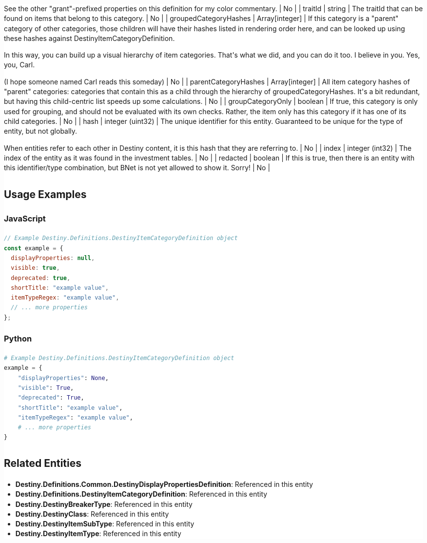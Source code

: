 See the other "grant"-prefixed properties on this definition for my color commentary. | No |
| traitId | string | The traitId that can be found on items that belong to this category. | No |
| groupedCategoryHashes | Array[integer] | If this category is a "parent" category of other categories, those children will have their hashes listed in rendering order here, and can be looked up using these hashes against DestinyItemCategoryDefinition.

In this way, you can build up a visual hierarchy of item categories. That's what we did, and you can do it too. I believe in you. Yes, you, Carl.

(I hope someone named Carl reads this someday) | No |
| parentCategoryHashes | Array[integer] | All item category hashes of "parent" categories: categories that contain this as a child through the hierarchy of groupedCategoryHashes. It's a bit redundant, but having this child-centric list speeds up some calculations. | No |
| groupCategoryOnly | boolean | If true, this category is only used for grouping, and should not be evaluated with its own checks. Rather, the item only has this category if it has one of its child categories. | No |
| hash | integer (uint32) | The unique identifier for this entity. Guaranteed to be unique for the type of entity, but not globally.

When entities refer to each other in Destiny content, it is this hash that they are referring to. | No |
| index | integer (int32) | The index of the entity as it was found in the investment tables. | No |
| redacted | boolean | If this is true, then there is an entity with this identifier/type combination, but BNet is not yet allowed to show it. Sorry! | No |

## Usage Examples

### JavaScript
```javascript
// Example Destiny.Definitions.DestinyItemCategoryDefinition object
const example = {
  displayProperties: null,
  visible: true,
  deprecated: true,
  shortTitle: "example value",
  itemTypeRegex: "example value",
  // ... more properties
};
```

### Python
```python
# Example Destiny.Definitions.DestinyItemCategoryDefinition object
example = {
    "displayProperties": None,
    "visible": True,
    "deprecated": True,
    "shortTitle": "example value",
    "itemTypeRegex": "example value",
    # ... more properties
}
```

## Related Entities
- **Destiny.Definitions.Common.DestinyDisplayPropertiesDefinition**: Referenced in this entity
- **Destiny.Definitions.DestinyItemCategoryDefinition**: Referenced in this entity
- **Destiny.DestinyBreakerType**: Referenced in this entity
- **Destiny.DestinyClass**: Referenced in this entity
- **Destiny.DestinyItemSubType**: Referenced in this entity
- **Destiny.DestinyItemType**: Referenced in this entity
